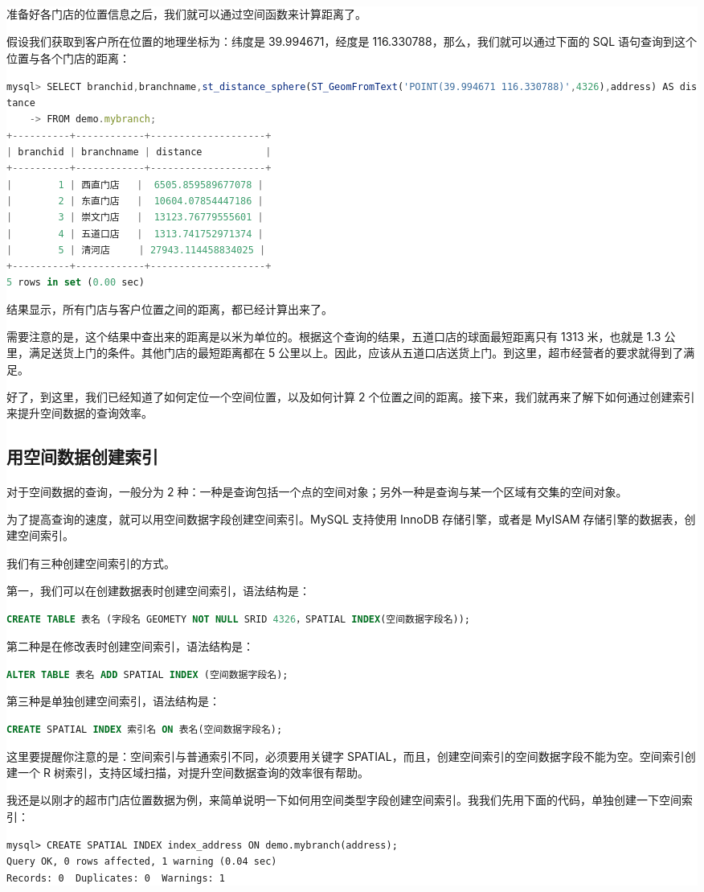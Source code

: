 准备好各门店的位置信息之后，我们就可以通过空间函数来计算距离了。

假设我们获取到客户所在位置的地理坐标为：纬度是 39.994671，经度是 116.330788，那么，我们就可以通过下面的 SQL 语句查询到这个位置与各个门店的距离：

```javascript
mysql> SELECT branchid,branchname,st_distance_sphere(ST_GeomFromText('POINT(39.994671 116.330788)',4326),address) AS distance
    -> FROM demo.mybranch;
+----------+------------+--------------------+
| branchid | branchname | distance           |
+----------+------------+--------------------+
|        1 | 西直门店   |  6505.859589677078 |
|        2 | 东直门店   |  10604.07854447186 |
|        3 | 崇文门店   |  13123.76779555601 |
|        4 | 五道口店   |  1313.741752971374 |
|        5 | 清河店     | 27943.114458834025 |
+----------+------------+--------------------+
5 rows in set (0.00 sec)
```

结果显示，所有门店与客户位置之间的距离，都已经计算出来了。

需要注意的是，这个结果中查出来的距离是以米为单位的。根据这个查询的结果，五道口店的球面最短距离只有 1313 米，也就是 1.3 公里，满足送货上门的条件。其他门店的最短距离都在 5 公里以上。因此，应该从五道口店送货上门。到这里，超市经营者的要求就得到了满足。

好了，到这里，我们已经知道了如何定位一个空间位置，以及如何计算 2 个位置之间的距离。接下来，我们就再来了解下如何通过创建索引来提升空间数据的查询效率。

## 用空间数据创建索引 

对于空间数据的查询，一般分为 2 种：一种是查询包括一个点的空间对象；另外一种是查询与某一个区域有交集的空间对象。

为了提高查询的速度，就可以用空间数据字段创建空间索引。MySQL 支持使用 InnoDB 存储引擎，或者是 MyISAM 存储引擎的数据表，创建空间索引。

我们有三种创建空间索引的方式。

第一，我们可以在创建数据表时创建空间索引，语法结构是：

```sql
CREATE TABLE 表名 (字段名 GEOMETY NOT NULL SRID 4326，SPATIAL INDEX(空间数据字段名));
```

第二种是在修改表时创建空间索引，语法结构是：

```sql
ALTER TABLE 表名 ADD SPATIAL INDEX (空间数据字段名);
```

第三种是单独创建空间索引，语法结构是：

```sql
CREATE SPATIAL INDEX 索引名 ON 表名(空间数据字段名);
```

这里要提醒你注意的是：空间索引与普通索引不同，必须要用关键字 SPATIAL，而且，创建空间索引的空间数据字段不能为空。空间索引创建一个 R 树索引，支持区域扫描，对提升空间数据查询的效率很有帮助。

我还是以刚才的超市门店位置数据为例，来简单说明一下如何用空间类型字段创建空间索引。我我们先用下面的代码，单独创建一下空间索引：

```shell
mysql> CREATE SPATIAL INDEX index_address ON demo.mybranch(address);
Query OK, 0 rows affected, 1 warning (0.04 sec)
Records: 0  Duplicates: 0  Warnings: 1
```
